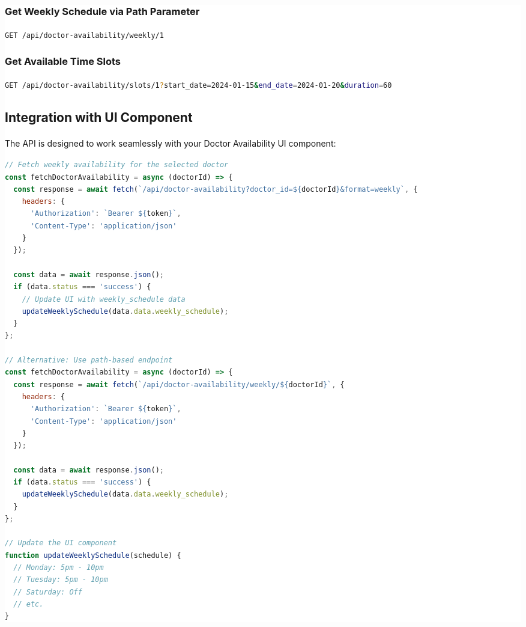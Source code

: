 ### Get Weekly Schedule via Path Parameter
```bash
GET /api/doctor-availability/weekly/1
```

### Get Available Time Slots
```bash
GET /api/doctor-availability/slots/1?start_date=2024-01-15&end_date=2024-01-20&duration=60
```

## Integration with UI Component

The API is designed to work seamlessly with your Doctor Availability UI component:

```javascript
// Fetch weekly availability for the selected doctor
const fetchDoctorAvailability = async (doctorId) => {
  const response = await fetch(`/api/doctor-availability?doctor_id=${doctorId}&format=weekly`, {
    headers: {
      'Authorization': `Bearer ${token}`,
      'Content-Type': 'application/json'
    }
  });
  
  const data = await response.json();
  if (data.status === 'success') {
    // Update UI with weekly_schedule data
    updateWeeklySchedule(data.data.weekly_schedule);
  }
};

// Alternative: Use path-based endpoint
const fetchDoctorAvailability = async (doctorId) => {
  const response = await fetch(`/api/doctor-availability/weekly/${doctorId}`, {
    headers: {
      'Authorization': `Bearer ${token}`,
      'Content-Type': 'application/json'
    }
  });
  
  const data = await response.json();
  if (data.status === 'success') {
    updateWeeklySchedule(data.data.weekly_schedule);
  }
};

// Update the UI component
function updateWeeklySchedule(schedule) {
  // Monday: 5pm - 10pm
  // Tuesday: 5pm - 10pm
  // Saturday: Off
  // etc.
}
```
